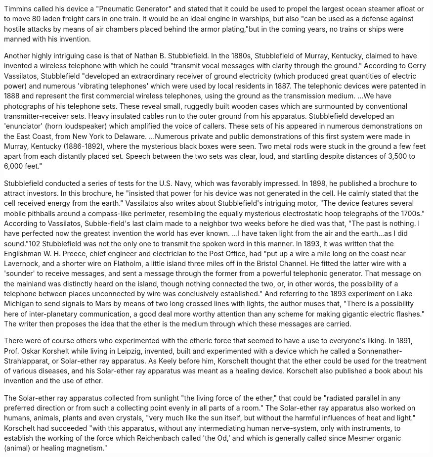Timmins called his device a "Pneumatic Generator" and stated that it could be used to propel the largest ocean steamer afloat or to move 80 laden freight cars in one train. It would be an ideal engine in warships, but also "can be used as a defense against hostile attacks by means of air chambers placed behind the armor plating,"but in the coming years, no trains or ships were manned with his invention.


Another highly intriguing case is that of Nathan B. Stubblefield. In the 1880s, Stubblefield of Murray, Kentucky, claimed to have invented a wireless telephone with which he could "transmit vocal messages with clarity through the ground." According to Gerry Vassilatos, Stubblefield "developed an extraordinary receiver of ground electricity (which produced great quantities of electric power) and numerous 'vibrating telephones' which were used by local residents in 1887. The telephonic devices were patented in 1888 and represent the first commercial wireless telephones, using the ground as the transmission medium. ...We have photographs of his telephone sets. These reveal small, ruggedly built wooden cases which are surmounted by conventional transmitter-receiver sets. Heavy insulated cables run to the outer ground from his apparatus. Stubblefield developed an 'enunciator' (horn loudspeaker) which amplified the voice of callers. These sets of his appeared in numerous demonstrations on the East Coast, from New York to Delaware. ...Numerous private and public demonstrations of this first system were made in Murray, Kentucky (1886-1892), where the mysterious black boxes were seen. Two metal rods were stuck in the ground a few feet apart from each distantly placed set. Speech between the two sets was clear, loud, and startling despite distances of 3,500 to 6,000 feet."

Stubblefield conducted a series of tests for the U.S. Navy, which was favorably impressed. In 1898, he published a brochure to attract investors. In this brochure, he "insisted that power for his device was not generated in the cell. He calmly stated that the cell received energy from the earth." Vassilatos also writes about Stubblefield's intriguing motor, "The device features several mobile pithballs around a compass-like perimeter, resembling the equally mysterious electrostatic hoop telegraphs of the 1700s." According to Vassilatos, Subble-field's last claim made to a neighbor two weeks before he died was that, "The past is nothing. I have perfected now the greatest invention the world has ever known. ...I have taken light from the air and the earth...as I did sound."102 Stubblefield was not the only one to transmit the spoken word in this manner. In 1893, it was written that the Englishman W. H. Preece, chief engineer and electrician to the Post Office, had "put up a wire a mile long on the coast near Lavernock, and a shorter wire on Flatholm, a little island three miles off in the Bristol Channel. He fitted the latter wire with a 'sounder' to receive messages, and sent a message through the former from a powerful telephonic generator. That message on the mainland was distinctly heard on the island, though nothing connected the two, or, in other words, the possibility of a telephone between places unconnected by wire was conclusively established." And referring to the 1893 experiment on Lake Michigan to send signals to Mars by means of two long crossed lines with lights, the author muses that, "There is a possibility here of inter-planetary communication, a good deal more worthy attention than any scheme for making gigantic electric flashes." The writer then proposes the idea that the ether is the medium through which these messages are carried.

There were of course others who experimented with the etheric force that seemed to have a use to everyone's liking. In 1891, Prof. Oskar Korshelt while living in Leipzig, invented, built and experimented with a device which he called a Sonnenather-Strahlapparat, or Solar-ether ray apparatus. As Keely before him, Korschelt thought that the ether could be used for the treatment of various diseases, and his Solar-ether ray apparatus was meant as a healing device. Korschelt also published a book about his invention and the use of ether.

The Solar-ether ray apparatus collected from sunlight "the living force of the ether," that could be "radiated parallel in any preferred direction or from such a collecting point evenly in all parts of a room." The Solar-ether ray apparatus also worked on humans, animals, plants and even crystals, "very much like the sun itself, but without the harmful influences of heat and light." Korschelt had succeeded "with this apparatus, without any intermediating human nerve-system, only with instruments, to establish the working of the force which Reichenbach called 'the Od,' and which is generally called since Mesmer organic (animal) or healing magnetism."
